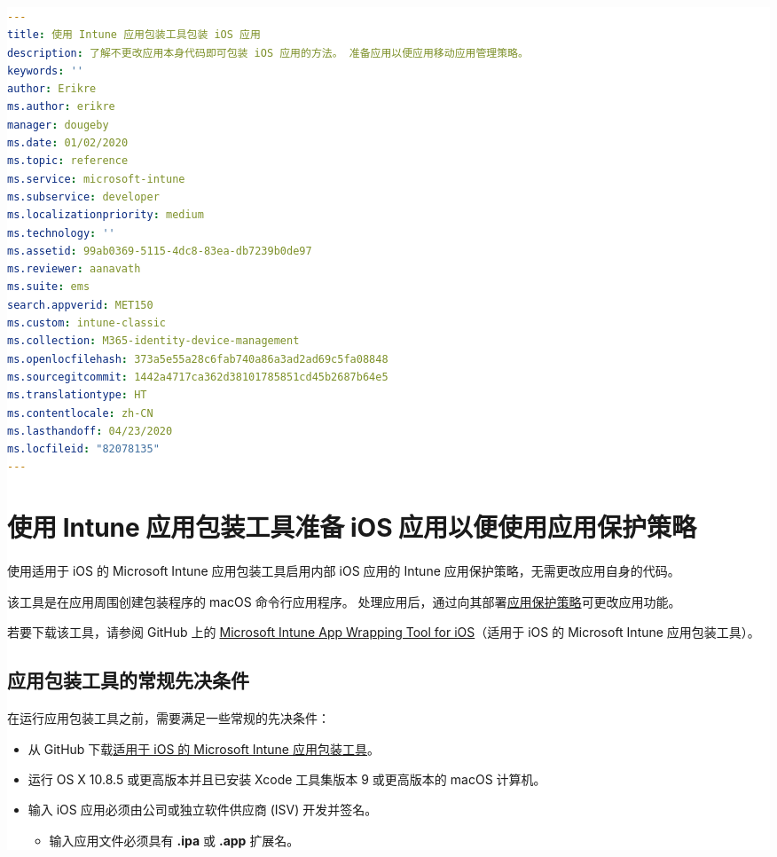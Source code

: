```yaml
---
title: 使用 Intune 应用包装工具包装 iOS 应用
description: 了解不更改应用本身代码即可包装 iOS 应用的方法。 准备应用以便应用移动应用管理策略。
keywords: ''
author: Erikre
ms.author: erikre
manager: dougeby
ms.date: 01/02/2020
ms.topic: reference
ms.service: microsoft-intune
ms.subservice: developer
ms.localizationpriority: medium
ms.technology: ''
ms.assetid: 99ab0369-5115-4dc8-83ea-db7239b0de97
ms.reviewer: aanavath
ms.suite: ems
search.appverid: MET150
ms.custom: intune-classic
ms.collection: M365-identity-device-management
ms.openlocfilehash: 373a5e55a28c6fab740a86a3ad2ad69c5fa08848
ms.sourcegitcommit: 1442a4717ca362d38101785851cd45b2687b64e5
ms.translationtype: HT
ms.contentlocale: zh-CN
ms.lasthandoff: 04/23/2020
ms.locfileid: "82078135"
---
```

# <a name="prepare-ios-apps-for-app-protection-policies-with-the-intune-app-wrapping-tool"></a>使用 Intune 应用包装工具准备 iOS 应用以便使用应用保护策略

使用适用于 iOS 的 Microsoft Intune 应用包装工具启用内部 iOS 应用的 Intune 应用保护策略，无需更改应用自身的代码。

该工具是在应用周围创建包装程序的 macOS 命令行应用程序。 处理应用后，通过向其部署[应用保护策略](../apps/app-protection-policies.md)可更改应用功能。

若要下载该工具，请参阅 GitHub 上的 [Microsoft Intune App Wrapping Tool for iOS](https://github.com/msintuneappsdk/intune-app-wrapping-tool-ios)（适用于 iOS 的 Microsoft Intune 应用包装工具）。

## <a name="general-prerequisites-for-the-app-wrapping-tool"></a>应用包装工具的常规先决条件

在运行应用包装工具之前，需要满足一些常规的先决条件：

* 从 GitHub 下载[适用于 iOS 的 Microsoft Intune 应用包装工具](https://github.com/msintuneappsdk/intune-app-wrapping-tool-ios)。

* 运行 OS X 10.8.5 或更高版本并且已安装 Xcode 工具集版本 9 或更高版本的 macOS 计算机。

* 输入 iOS 应用必须由公司或独立软件供应商 (ISV) 开发并签名。

  * 输入应用文件必须具有 **.ipa** 或 **.app** 扩展名。
